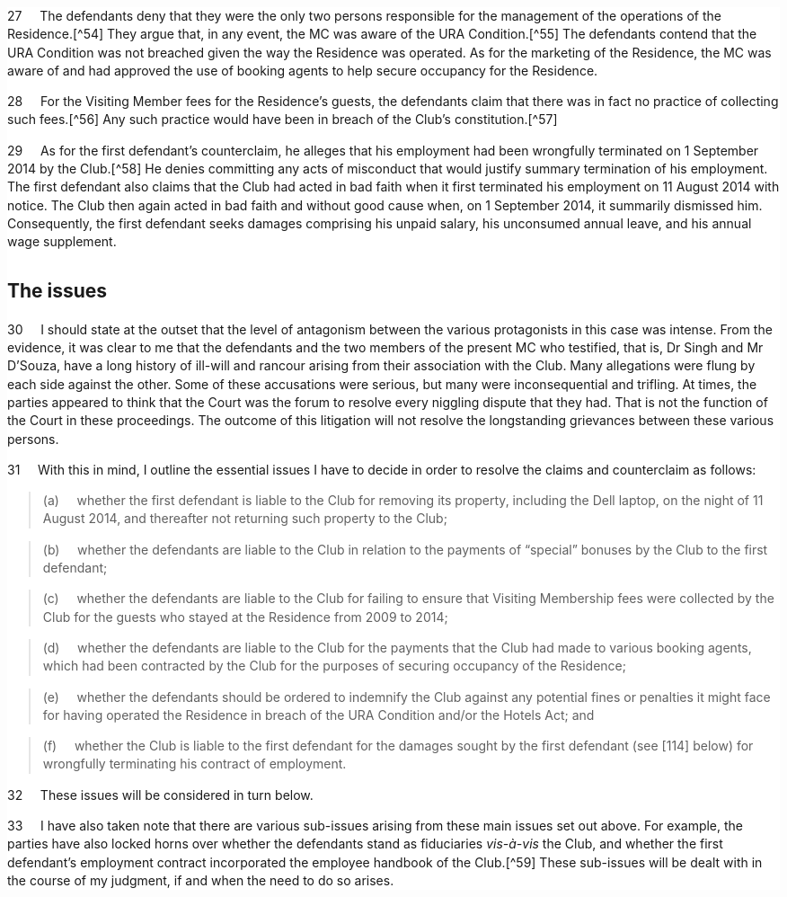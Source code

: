 27     The defendants deny that they were the only two persons responsible for the management of the operations of the Residence.[^54] They argue that, in any event, the MC was aware of the URA Condition.[^55] The defendants contend that the URA Condition was not breached given the way the Residence was operated. As for the marketing of the Residence, the MC was aware of and had approved the use of booking agents to help secure occupancy for the Residence.

28     For the Visiting Member fees for the Residence’s guests, the defendants claim that there was in fact no practice of collecting such fees.[^56] Any such practice would have been in breach of the Club’s constitution.[^57]

29     As for the first defendant’s counterclaim, he alleges that his employment had been wrongfully terminated on 1 September 2014 by the Club.[^58] He denies committing any acts of misconduct that would justify summary termination of his employment. The first defendant also claims that the Club had acted in bad faith when it first terminated his employment on 11 August 2014 with notice. The Club then again acted in bad faith and without good cause when, on 1 September 2014, it summarily dismissed him. Consequently, the first defendant seeks damages comprising his unpaid salary, his unconsumed annual leave, and his annual wage supplement.

## The issues

30     I should state at the outset that the level of antagonism between the various protagonists in this case was intense. From the evidence, it was clear to me that the defendants and the two members of the present MC who testified, that is, Dr Singh and Mr D’Souza, have a long history of ill-will and rancour arising from their association with the Club. Many allegations were flung by each side against the other. Some of these accusations were serious, but many were inconsequential and trifling. At times, the parties appeared to think that the Court was the forum to resolve every niggling dispute that they had. That is not the function of the Court in these proceedings. The outcome of this litigation will not resolve the longstanding grievances between these various persons.

31     With this in mind, I outline the essential issues I have to decide in order to resolve the claims and counterclaim as follows:

> (a)     whether the first defendant is liable to the Club for removing its property, including the Dell laptop, on the night of 11 August 2014, and thereafter not returning such property to the Club;

> (b)     whether the defendants are liable to the Club in relation to the payments of “special” bonuses by the Club to the first defendant;

> (c)     whether the defendants are liable to the Club for failing to ensure that Visiting Membership fees were collected by the Club for the guests who stayed at the Residence from 2009 to 2014;

> (d)     whether the defendants are liable to the Club for the payments that the Club had made to various booking agents, which had been contracted by the Club for the purposes of securing occupancy of the Residence;

> (e)     whether the defendants should be ordered to indemnify the Club against any potential fines or penalties it might face for having operated the Residence in breach of the URA Condition and/or the Hotels Act; and

> (f)     whether the Club is liable to the first defendant for the damages sought by the first defendant (see \[114\] below) for wrongfully terminating his contract of employment.

32     These issues will be considered in turn below.

33     I have also taken note that there are various sub-issues arising from these main issues set out above. For example, the parties have also locked horns over whether the defendants stand as fiduciaries _vis-à-vis_ the Club, and whether the first defendant’s employment contract incorporated the employee handbook of the Club.[^59] These sub-issues will be dealt with in the course of my judgment, if and when the need to do so arises.
